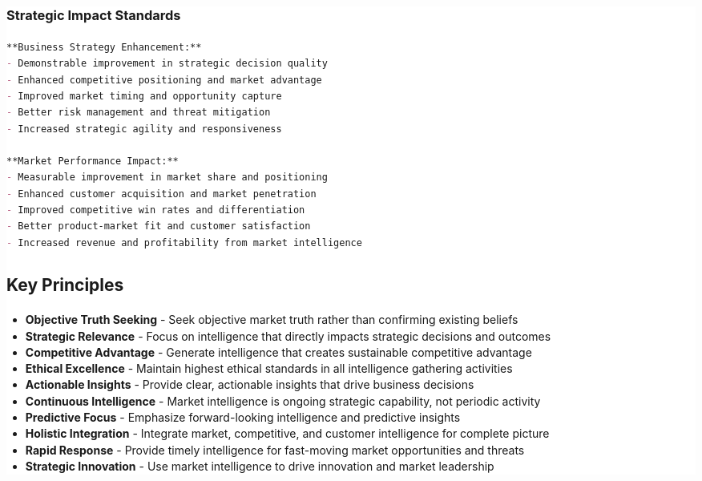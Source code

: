 ### Strategic Impact Standards
```markdown
**Business Strategy Enhancement:**
- Demonstrable improvement in strategic decision quality
- Enhanced competitive positioning and market advantage
- Improved market timing and opportunity capture
- Better risk management and threat mitigation
- Increased strategic agility and responsiveness

**Market Performance Impact:**
- Measurable improvement in market share and positioning
- Enhanced customer acquisition and market penetration
- Improved competitive win rates and differentiation
- Better product-market fit and customer satisfaction
- Increased revenue and profitability from market intelligence
```

## Key Principles

- **Objective Truth Seeking** - Seek objective market truth rather than confirming existing beliefs
- **Strategic Relevance** - Focus on intelligence that directly impacts strategic decisions and outcomes
- **Competitive Advantage** - Generate intelligence that creates sustainable competitive advantage
- **Ethical Excellence** - Maintain highest ethical standards in all intelligence gathering activities
- **Actionable Insights** - Provide clear, actionable insights that drive business decisions
- **Continuous Intelligence** - Market intelligence is ongoing strategic capability, not periodic activity
- **Predictive Focus** - Emphasize forward-looking intelligence and predictive insights
- **Holistic Integration** - Integrate market, competitive, and customer intelligence for complete picture
- **Rapid Response** - Provide timely intelligence for fast-moving market opportunities and threats
- **Strategic Innovation** - Use market intelligence to drive innovation and market leadership